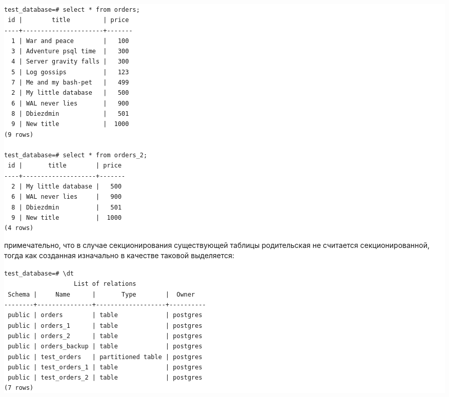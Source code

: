 ```
test_database=# select * from orders;
 id |        title         | price 
----+----------------------+-------
  1 | War and peace        |   100
  3 | Adventure psql time  |   300
  4 | Server gravity falls |   300
  5 | Log gossips          |   123
  7 | Me and my bash-pet   |   499
  2 | My little database   |   500
  6 | WAL never lies       |   900
  8 | Dbiezdmin            |   501
  9 | New title            |  1000
(9 rows)

test_database=# select * from orders_2;
 id |       title        | price 
----+--------------------+-------
  2 | My little database |   500
  6 | WAL never lies     |   900
  8 | Dbiezdmin          |   501
  9 | New title          |  1000
(4 rows)

```
примечательно, что в случае секционирования существующей таблицы родительская не считается 
секционированной, тогда как созданная изначально в качестве таковой выделяется:
```
test_database=# \dt
                   List of relations
 Schema |     Name      |       Type        |  Owner   
--------+---------------+-------------------+----------
 public | orders        | table             | postgres
 public | orders_1      | table             | postgres
 public | orders_2      | table             | postgres
 public | orders_backup | table             | postgres
 public | test_orders   | partitioned table | postgres
 public | test_orders_1 | table             | postgres
 public | test_orders_2 | table             | postgres
(7 rows)

```